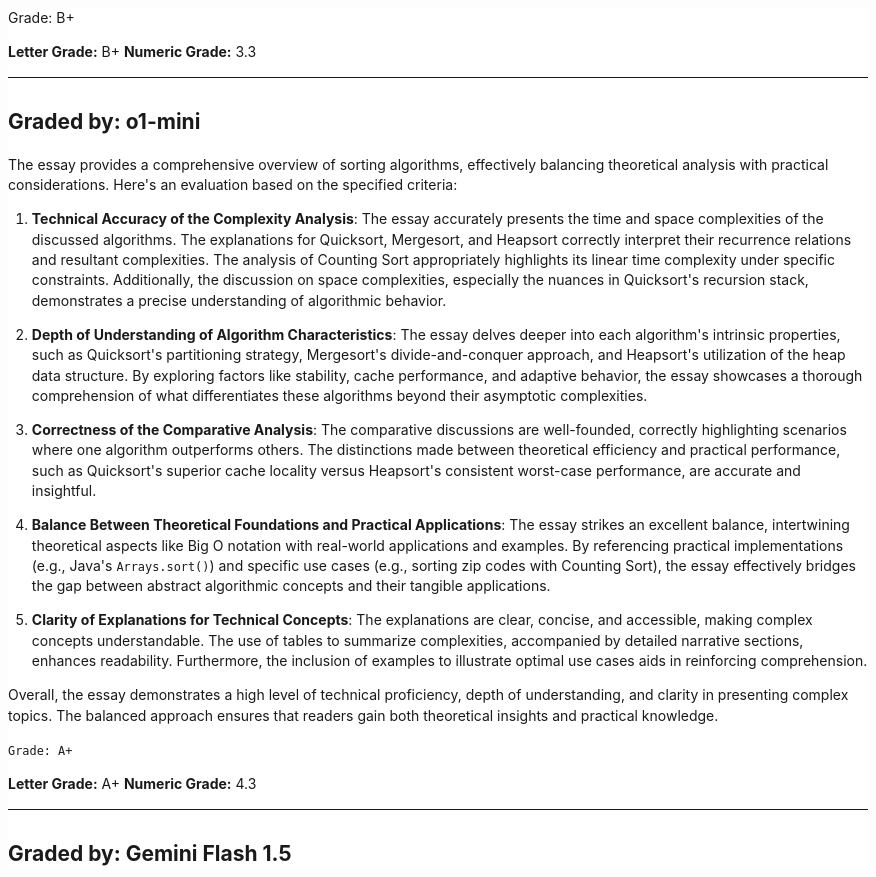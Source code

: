 Grade: B+

**Letter Grade:** B+
**Numeric Grade:** 3.3

---

## Graded by: o1-mini

The essay provides a comprehensive overview of sorting algorithms, effectively balancing theoretical analysis with practical considerations. Here's an evaluation based on the specified criteria:

1. **Technical Accuracy of the Complexity Analysis**: The essay accurately presents the time and space complexities of the discussed algorithms. The explanations for Quicksort, Mergesort, and Heapsort correctly interpret their recurrence relations and resultant complexities. The analysis of Counting Sort appropriately highlights its linear time complexity under specific constraints. Additionally, the discussion on space complexities, especially the nuances in Quicksort's recursion stack, demonstrates a precise understanding of algorithmic behavior.

2. **Depth of Understanding of Algorithm Characteristics**: The essay delves deeper into each algorithm's intrinsic properties, such as Quicksort's partitioning strategy, Mergesort's divide-and-conquer approach, and Heapsort's utilization of the heap data structure. By exploring factors like stability, cache performance, and adaptive behavior, the essay showcases a thorough comprehension of what differentiates these algorithms beyond their asymptotic complexities.

3. **Correctness of the Comparative Analysis**: The comparative discussions are well-founded, correctly highlighting scenarios where one algorithm outperforms others. The distinctions made between theoretical efficiency and practical performance, such as Quicksort's superior cache locality versus Heapsort's consistent worst-case performance, are accurate and insightful.

4. **Balance Between Theoretical Foundations and Practical Applications**: The essay strikes an excellent balance, intertwining theoretical aspects like Big O notation with real-world applications and examples. By referencing practical implementations (e.g., Java's `Arrays.sort()`) and specific use cases (e.g., sorting zip codes with Counting Sort), the essay effectively bridges the gap between abstract algorithmic concepts and their tangible applications.

5. **Clarity of Explanations for Technical Concepts**: The explanations are clear, concise, and accessible, making complex concepts understandable. The use of tables to summarize complexities, accompanied by detailed narrative sections, enhances readability. Furthermore, the inclusion of examples to illustrate optimal use cases aids in reinforcing comprehension.

Overall, the essay demonstrates a high level of technical proficiency, depth of understanding, and clarity in presenting complex topics. The balanced approach ensures that readers gain both theoretical insights and practical knowledge.

```
Grade: A+
```

**Letter Grade:** A+
**Numeric Grade:** 4.3

---

## Graded by: Gemini Flash 1.5
